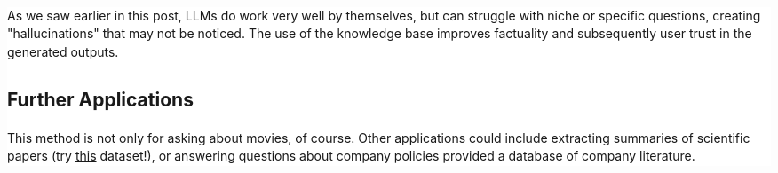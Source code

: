 
As we saw earlier in this post, LLMs do work very well by themselves, but can struggle with niche or specific questions, creating "hallucinations" that may not be noticed. The use of the knowledge base improves factuality and subsequently user trust in the generated outputs. 

## Further Applications
This method is not only for asking about movies, of course. Other applications could include extracting summaries of scientific papers (try [this](https://huggingface.co/datasets/MongoDB/subset_arxiv_papers_with_embeddings) dataset!), or answering questions about company policies provided a database of company literature. 